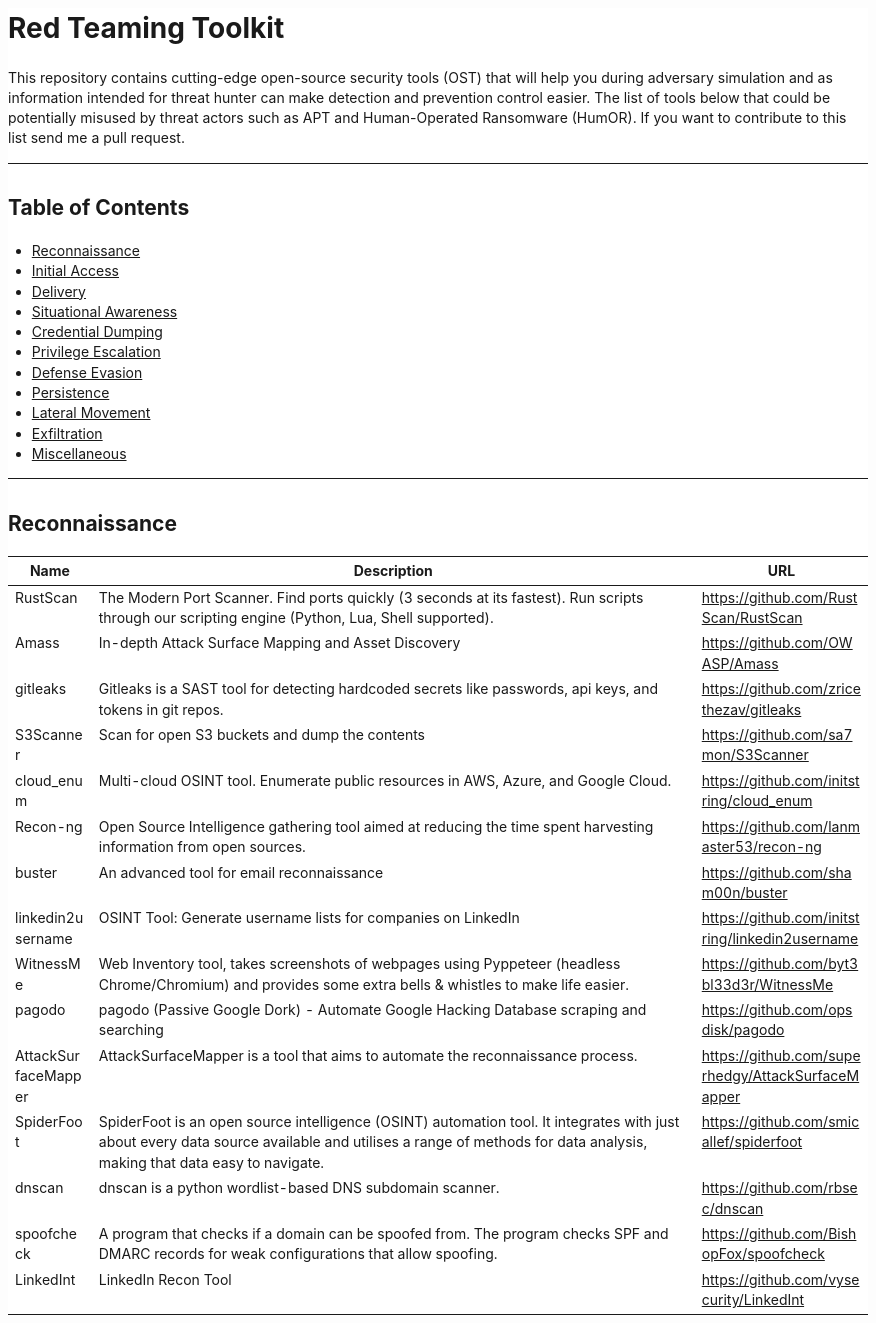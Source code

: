 # Red Teaming Toolkit

This repository contains cutting-edge open-source security tools (OST) that will help you during adversary simulation and as information intended for threat hunter can make detection and prevention control easier. The list of tools below that could be potentially misused by threat actors such as APT and Human-Operated Ransomware (HumOR). If you want to contribute to this list send me a pull request.

---

## Table of Contents
 - [Reconnaissance](#Reconnaissance)
 - [Initial Access](#Initial-Access)
 - [Delivery](#Delivery)
 - [Situational Awareness](#situational-awareness)
 - [Credential Dumping](#credential-dumping)
 - [Privilege Escalation](#privilege-escalation)
 - [Defense Evasion](#defense-evasion)
 - [Persistence](#persistence)
 - [Lateral Movement](#lateral-movement)
 - [Exfiltration](#exfiltration)
 - [Miscellaneous](#miscellaneous)

---

## Reconnaissance
|Name|Description|URL|
|-----|-----------|----|
|RustScan|The Modern Port Scanner. Find ports quickly (3 seconds at its fastest). Run scripts through our scripting engine (Python, Lua, Shell supported).|https://github.com/RustScan/RustScan|
|Amass|In-depth Attack Surface Mapping and Asset Discovery|https://github.com/OWASP/Amass|
|gitleaks|Gitleaks is a SAST tool for detecting hardcoded secrets like passwords, api keys, and tokens in git repos.|https://github.com/zricethezav/gitleaks|
|S3Scanner|Scan for open S3 buckets and dump the contents|https://github.com/sa7mon/S3Scanner|
|cloud_enum|Multi-cloud OSINT tool. Enumerate public resources in AWS, Azure, and Google Cloud.|https://github.com/initstring/cloud_enum|
|Recon-ng|Open Source Intelligence gathering tool aimed at reducing the time spent harvesting information from open sources.|https://github.com/lanmaster53/recon-ng|
|buster|An advanced tool for email reconnaissance|https://github.com/sham00n/buster|
|linkedin2username|OSINT Tool: Generate username lists for companies on LinkedIn|https://github.com/initstring/linkedin2username|
|WitnessMe|Web Inventory tool, takes screenshots of webpages using Pyppeteer (headless Chrome/Chromium) and provides some extra bells & whistles to make life easier.|https://github.com/byt3bl33d3r/WitnessMe|
|pagodo|pagodo (Passive Google Dork) - Automate Google Hacking Database scraping and searching|https://github.com/opsdisk/pagodo|
|AttackSurfaceMapper|AttackSurfaceMapper is a tool that aims to automate the reconnaissance process.|https://github.com/superhedgy/AttackSurfaceMapper|
|SpiderFoot|SpiderFoot is an open source intelligence (OSINT) automation tool. It integrates with just about every data source available and utilises a range of methods for data analysis, making that data easy to navigate.|https://github.com/smicallef/spiderfoot|
|dnscan|dnscan is a python wordlist-based DNS subdomain scanner.|https://github.com/rbsec/dnscan|
|spoofcheck|A program that checks if a domain can be spoofed from. The program checks SPF and DMARC records for weak configurations that allow spoofing.|https://github.com/BishopFox/spoofcheck|
|LinkedInt|LinkedIn Recon Tool|https://github.com/vysecurity/LinkedInt|
